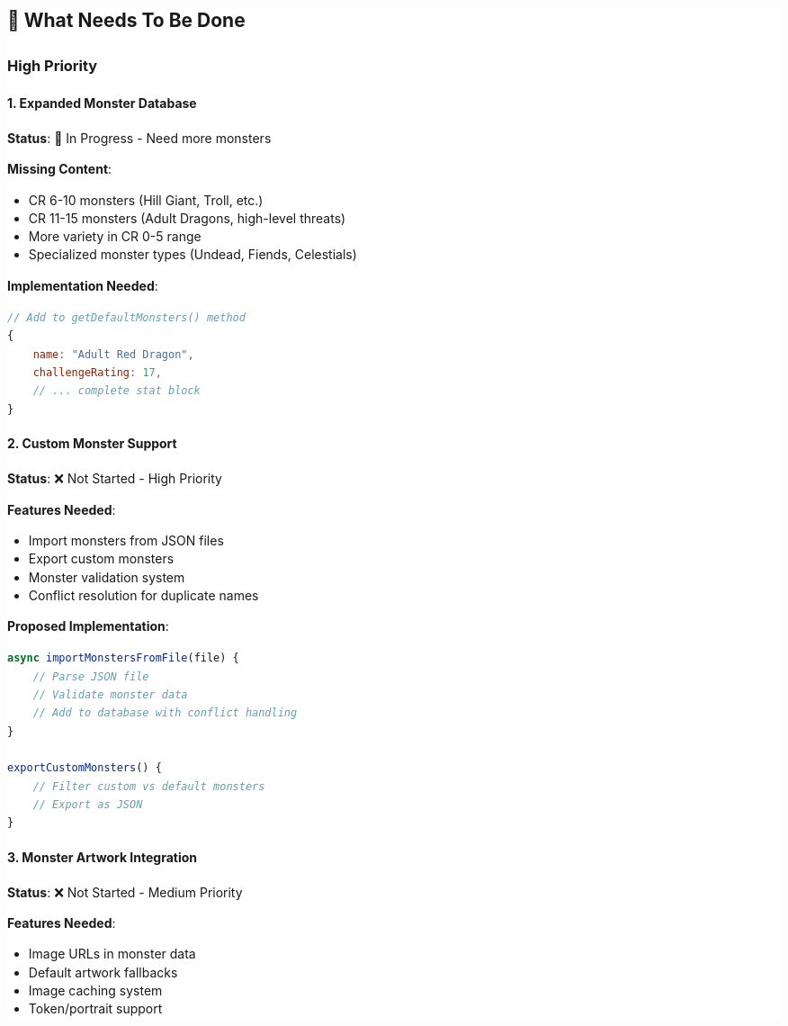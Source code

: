 ## 🎯 What Needs To Be Done

### High Priority

#### 1. Expanded Monster Database
**Status**: 🔄 In Progress - Need more monsters

**Missing Content**:
- CR 6-10 monsters (Hill Giant, Troll, etc.)
- CR 11-15 monsters (Adult Dragons, high-level threats)
- More variety in CR 0-5 range
- Specialized monster types (Undead, Fiends, Celestials)

**Implementation Needed**:
```javascript
// Add to getDefaultMonsters() method
{
    name: "Adult Red Dragon",
    challengeRating: 17,
    // ... complete stat block
}
```

#### 2. Custom Monster Support
**Status**: ❌ Not Started - High Priority

**Features Needed**:
- Import monsters from JSON files
- Export custom monsters
- Monster validation system
- Conflict resolution for duplicate names

**Proposed Implementation**:
```javascript
async importMonstersFromFile(file) {
    // Parse JSON file
    // Validate monster data
    // Add to database with conflict handling
}

exportCustomMonsters() {
    // Filter custom vs default monsters
    // Export as JSON
}
```

#### 3. Monster Artwork Integration
**Status**: ❌ Not Started - Medium Priority

**Features Needed**:
- Image URLs in monster data
- Default artwork fallbacks
- Image caching system
- Token/portrait support

